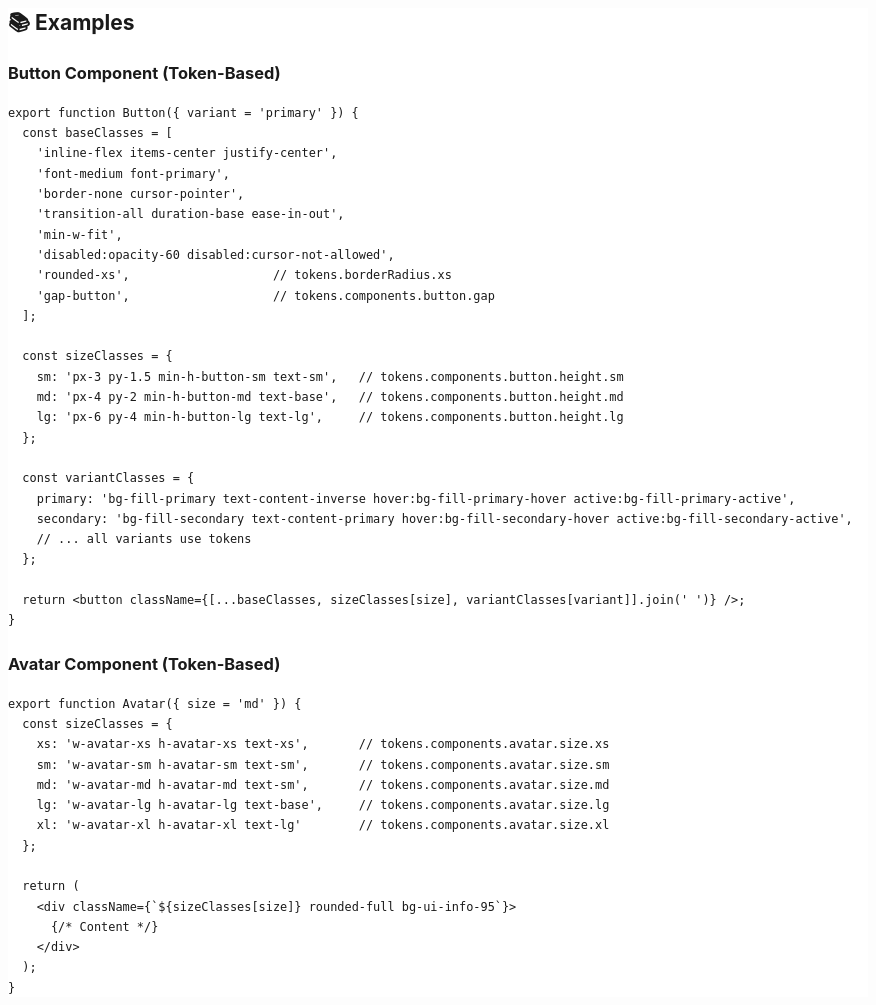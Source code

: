 ## 📚 Examples

### **Button Component (Token-Based)**
```tsx
export function Button({ variant = 'primary' }) {
  const baseClasses = [
    'inline-flex items-center justify-center',
    'font-medium font-primary',
    'border-none cursor-pointer',
    'transition-all duration-base ease-in-out',
    'min-w-fit',
    'disabled:opacity-60 disabled:cursor-not-allowed',
    'rounded-xs',                    // tokens.borderRadius.xs
    'gap-button',                    // tokens.components.button.gap
  ];

  const sizeClasses = {
    sm: 'px-3 py-1.5 min-h-button-sm text-sm',   // tokens.components.button.height.sm
    md: 'px-4 py-2 min-h-button-md text-base',   // tokens.components.button.height.md
    lg: 'px-6 py-4 min-h-button-lg text-lg',     // tokens.components.button.height.lg
  };

  const variantClasses = {
    primary: 'bg-fill-primary text-content-inverse hover:bg-fill-primary-hover active:bg-fill-primary-active',
    secondary: 'bg-fill-secondary text-content-primary hover:bg-fill-secondary-hover active:bg-fill-secondary-active',
    // ... all variants use tokens
  };

  return <button className={[...baseClasses, sizeClasses[size], variantClasses[variant]].join(' ')} />;
}
```

### **Avatar Component (Token-Based)**
```tsx
export function Avatar({ size = 'md' }) {
  const sizeClasses = {
    xs: 'w-avatar-xs h-avatar-xs text-xs',       // tokens.components.avatar.size.xs
    sm: 'w-avatar-sm h-avatar-sm text-sm',       // tokens.components.avatar.size.sm
    md: 'w-avatar-md h-avatar-md text-sm',       // tokens.components.avatar.size.md
    lg: 'w-avatar-lg h-avatar-lg text-base',     // tokens.components.avatar.size.lg
    xl: 'w-avatar-xl h-avatar-xl text-lg'        // tokens.components.avatar.size.xl
  };

  return (
    <div className={`${sizeClasses[size]} rounded-full bg-ui-info-95`}>
      {/* Content */}
    </div>
  );
}
```
